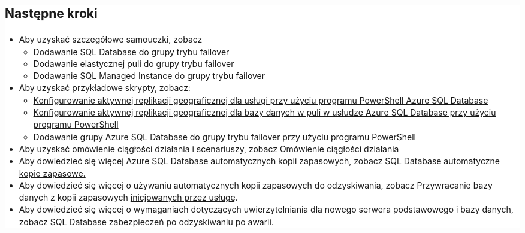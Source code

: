 
## <a name="next-steps"></a>Następne kroki

- Aby uzyskać szczegółowe samouczki, zobacz
  - [Dodawanie SQL Database do grupy trybu failover](failover-group-add-single-database-tutorial.md)
  - [Dodawanie elastycznej puli do grupy trybu failover](failover-group-add-elastic-pool-tutorial.md)
  - [Dodawanie SQL Managed Instance do grupy trybu failover](../managed-instance/failover-group-add-instance-tutorial.md)
- Aby uzyskać przykładowe skrypty, zobacz:
  - [Konfigurowanie aktywnej replikacji geograficznej dla usługi przy użyciu programu PowerShell Azure SQL Database](scripts/setup-geodr-and-failover-database-powershell.md)
  - [Konfigurowanie aktywnej replikacji geograficznej dla bazy danych w puli w usłudze Azure SQL Database przy użyciu programu PowerShell](scripts/setup-geodr-and-failover-elastic-pool-powershell.md)
  - [Dodawanie grupy Azure SQL Database do grupy trybu failover przy użyciu programu PowerShell](scripts/add-database-to-failover-group-powershell.md)
- Aby uzyskać omówienie ciągłości działania i scenariuszy, zobacz [Omówienie ciągłości działania](business-continuity-high-availability-disaster-recover-hadr-overview.md)
- Aby dowiedzieć się więcej Azure SQL Database automatycznych kopii zapasowych, zobacz [SQL Database automatyczne kopie zapasowe.](automated-backups-overview.md)
- Aby dowiedzieć się więcej o używaniu automatycznych kopii zapasowych do odzyskiwania, zobacz Przywracanie bazy danych z kopii zapasowych [inicjowanych przez usługę](recovery-using-backups.md).
- Aby dowiedzieć się więcej o wymaganiach dotyczących uwierzytelniania dla nowego serwera podstawowego i bazy danych, zobacz [SQL Database zabezpieczeń po odzyskiwaniu po awarii.](active-geo-replication-security-configure.md)
